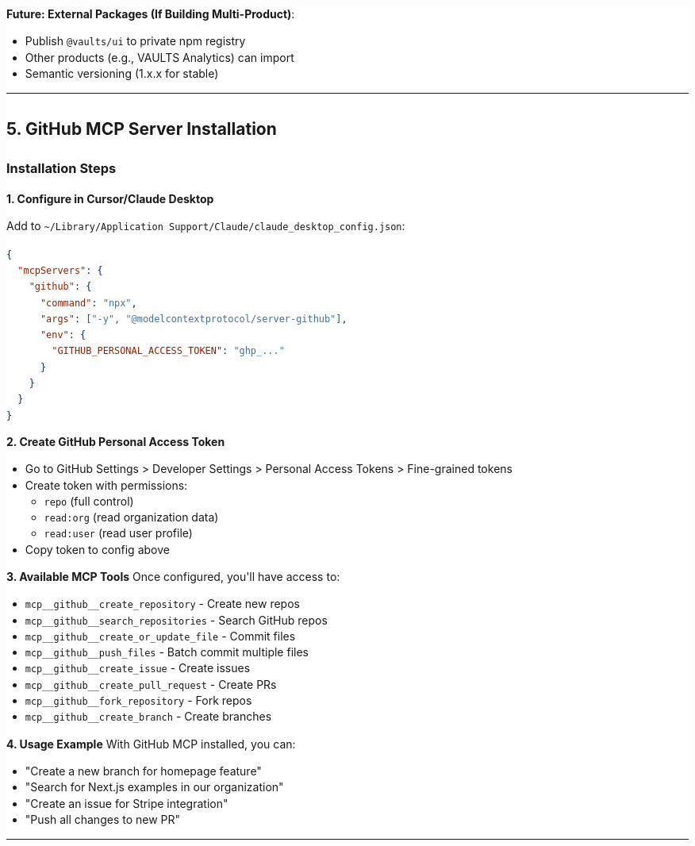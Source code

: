 **Future: External Packages (If Building Multi-Product)**:
- Publish `@vaults/ui` to private npm registry
- Other products (e.g., VAULTS Analytics) can import
- Semantic versioning (1.x.x for stable)

---

## 5. GitHub MCP Server Installation

### Installation Steps

**1. Configure in Cursor/Claude Desktop**

Add to `~/Library/Application Support/Claude/claude_desktop_config.json`:

```json
{
  "mcpServers": {
    "github": {
      "command": "npx",
      "args": ["-y", "@modelcontextprotocol/server-github"],
      "env": {
        "GITHUB_PERSONAL_ACCESS_TOKEN": "ghp_..."
      }
    }
  }
}
```

**2. Create GitHub Personal Access Token**
- Go to GitHub Settings > Developer Settings > Personal Access Tokens > Fine-grained tokens
- Create token with permissions:
  - `repo` (full control)
  - `read:org` (read organization data)
  - `read:user` (read user profile)
- Copy token to config above

**3. Available MCP Tools**
Once configured, you'll have access to:
- `mcp__github__create_repository` - Create new repos
- `mcp__github__search_repositories` - Search GitHub repos
- `mcp__github__create_or_update_file` - Commit files
- `mcp__github__push_files` - Batch commit multiple files
- `mcp__github__create_issue` - Create issues
- `mcp__github__create_pull_request` - Create PRs
- `mcp__github__fork_repository` - Fork repos
- `mcp__github__create_branch` - Create branches

**4. Usage Example**
With GitHub MCP installed, you can:
- "Create a new branch for homepage feature"
- "Search for Next.js examples in our organization"
- "Create an issue for Stripe integration"
- "Push all changes to new PR"

---